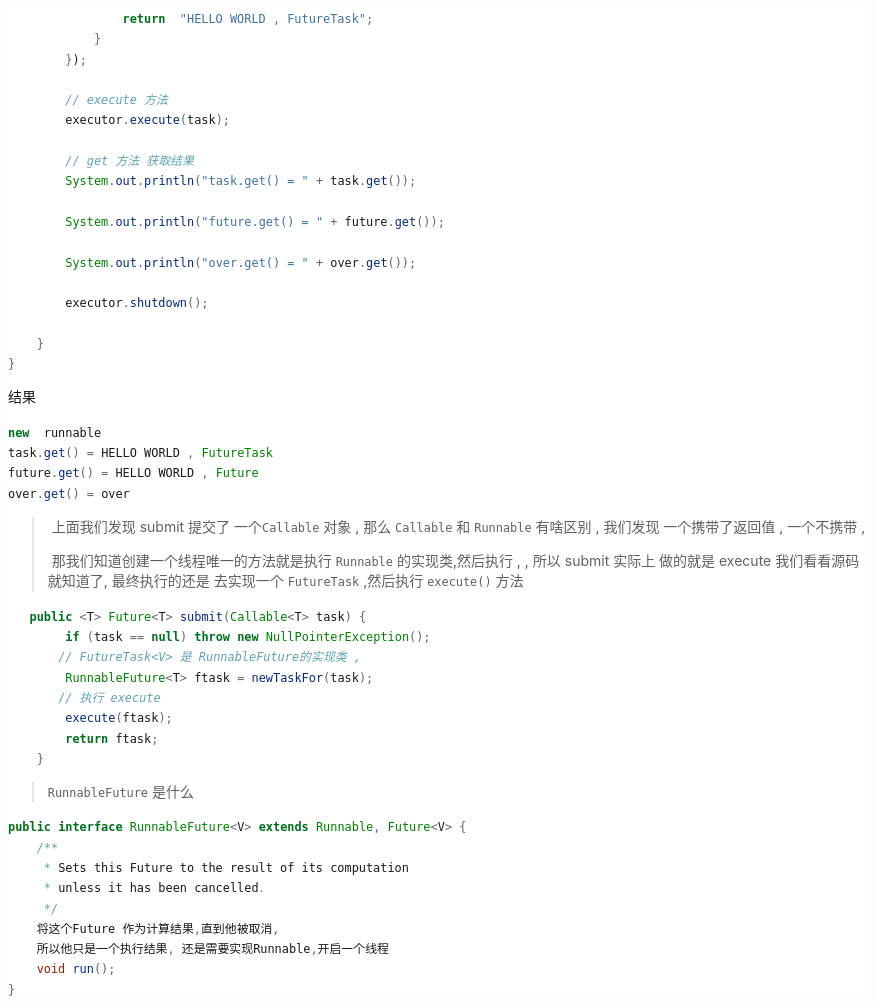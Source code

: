 ```java
                return  "HELLO WORLD , FutureTask";
            }
        });

        // execute 方法
        executor.execute(task);

        // get 方法 获取结果 
        System.out.println("task.get() = " + task.get());

        System.out.println("future.get() = " + future.get());

        System.out.println("over.get() = " + over.get());

        executor.shutdown();

    }
}
```

结果

```java
new  runnable
task.get() = HELLO WORLD , FutureTask
future.get() = HELLO WORLD , Future
over.get() = over
```



> ​	上面我们发现  submit 提交了 一个`Callable` 对象 ,  那么 `Callable` 和 `Runnable` 有啥区别 , 我们发现 一个携带了返回值 , 一个不携带 , 
>
> ​	那我们知道创建一个线程唯一的方法就是执行 `Runnable`  的实现类,然后执行 , , 所以 submit 实际上 做的就是 execute 我们看看源码就知道了, 最终执行的还是 去实现一个 `FutureTask`  ,然后执行 `execute()` 方法
>

```java
   public <T> Future<T> submit(Callable<T> task) {
        if (task == null) throw new NullPointerException();
       // FutureTask<V> 是 RunnableFuture的实现类 , 
        RunnableFuture<T> ftask = newTaskFor(task);
       // 执行 execute 
        execute(ftask);
        return ftask;
    }
```



> `RunnableFuture` 是什么 

```java
public interface RunnableFuture<V> extends Runnable, Future<V> {
    /**
     * Sets this Future to the result of its computation
     * unless it has been cancelled.
     */
    将这个Future 作为计算结果,直到他被取消,  
    所以他只是一个执行结果, 还是需要实现Runnable,开启一个线程
    void run();
}
```

